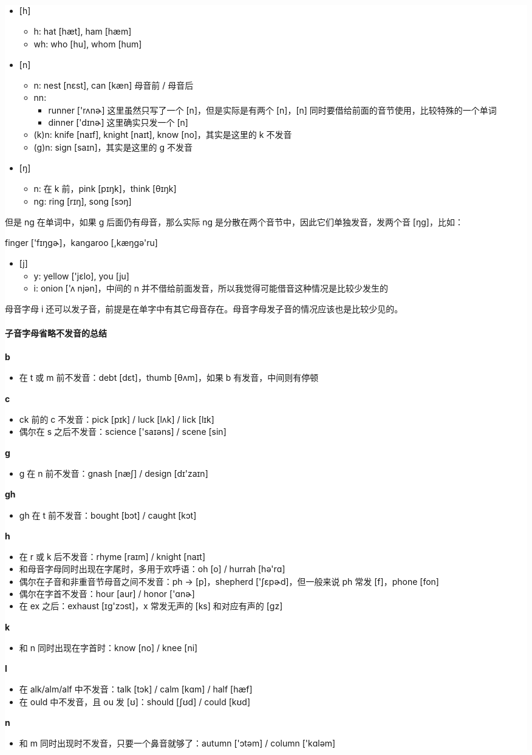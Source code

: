 - [h]
  - h: hat [hæt], ham [hæm]
  - wh: who [hu], whom [hum]

- [n]
  - n: nest [nɛst], can [kæn] 母音前 / 母音后
  - nn:
    - runner ['rʌnɚ] 这里虽然只写了一个 [n]，但是实际是有两个 [n]，[n] 同时要借给前面的音节使用，比较特殊的一个单词
    - dinner ['dɪnɚ] 这里确实只发一个 [n]
  - (k)n: knife [naɪf], knight [naɪt], know [no]，其实是这里的 k 不发音
  - (g)n: sign [saɪn]，其实是这里的 g 不发音

- [ŋ]
  - n: 在 k 前，pink [pɪŋk]，think [θɪŋk]
  - ng: ring [rɪŋ], song [sɔŋ]

但是 ng 在单词中，如果 g 后面仍有母音，那么实际 ng 是分散在两个音节中，因此它们单独发音，发两个音 [ŋg]，比如：

finger ['fɪŋgɚ]，kangaroo [,kæŋgə'ru]

- [j]
  - y: yellow ['jɛlo], you [ju]
  - i: onion ['ʌ njən]，中间的 n 并不借给前面发音，所以我觉得可能借音这种情况是比较少发生的

母音字母 i 还可以发子音，前提是在单字中有其它母音存在。母音字母发子音的情况应该也是比较少见的。

#### 子音字母省略不发音的总结

**b**
- 在 t 或 m 前不发音：debt [dɛt]，thumb [θʌm]，如果 b 有发音，中间则有停顿

**c**
- ck 前的 c 不发音：pick [pɪk] / luck [lʌk] / lick [lɪk]
- 偶尔在 s 之后不发音：science ['saɪəns] / scene [sin]

**g**
- g 在 n 前不发音：gnash [næʃ] / design [dɪ'zaɪn]

**gh**
- gh 在 t 前不发音：bought [bɔt] / caught [kɔt]

**h**
- 在 r 或 k 后不发音：rhyme [raɪm] / knight [naɪt]
- 和母音字母同时出现在字尾时，多用于欢呼语：oh [o] / hurrah [hə'rɑ]
- 偶尔在子音和非重音节母音之间不发音：ph -> [p]，shepherd ['ʃɛpɚd]，但一般来说 ph 常发 [f]，phone [fon]
- 偶尔在字首不发音：hour [aur] / honor ['ɑnɚ]
- 在 ex 之后：exhaust [ɪg'zɔst]，x 常发无声的 [ks] 和对应有声的 [gz]

**k**
- 和 n 同时出现在字首时：know [no] / knee [ni]

**l**
- 在 alk/alm/alf 中不发音：talk [tɔk] / calm [kɑm] / half [hæf]
- 在 ould 中不发音，且 ou 发 [ʊ]：should [ʃʊd] / could [kʊd]

**n**
- 和 m 同时出现时不发音，只要一个鼻音就够了：autumn ['ɔtəm] / column ['kɑləm]
